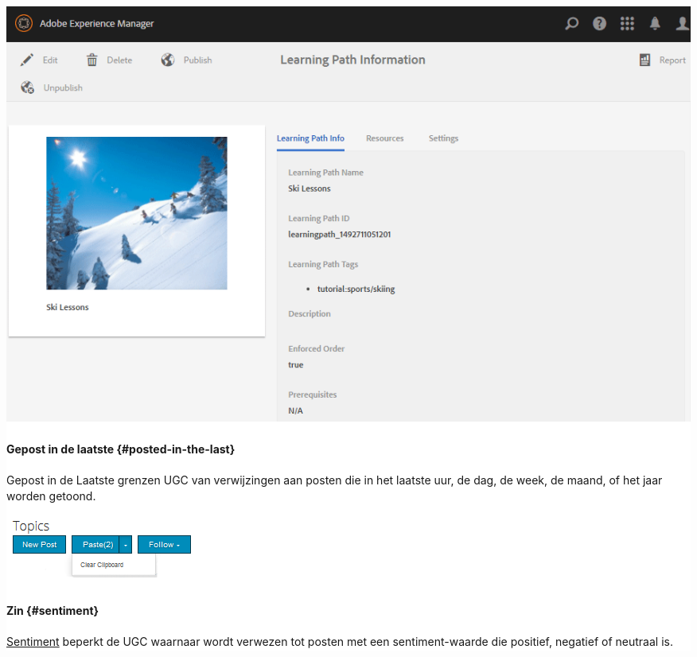 ![chlimage_1-217](assets/chlimage_1-217.png)

#### Gepost in de laatste {#posted-in-the-last}

Gepost in de Laatste grenzen UGC van verwijzingen aan posten die in het laatste uur, de dag, de week, de maand, of het jaar worden getoond.

![chlimage_1-218](assets/chlimage_1-218.png)

#### Zin {#sentiment}

[Sentiment](/help/communities/moderate-ugc.md#sentiment) beperkt de UGC waarnaar wordt verwezen tot posten met een sentiment-waarde die positief, negatief of neutraal is.
